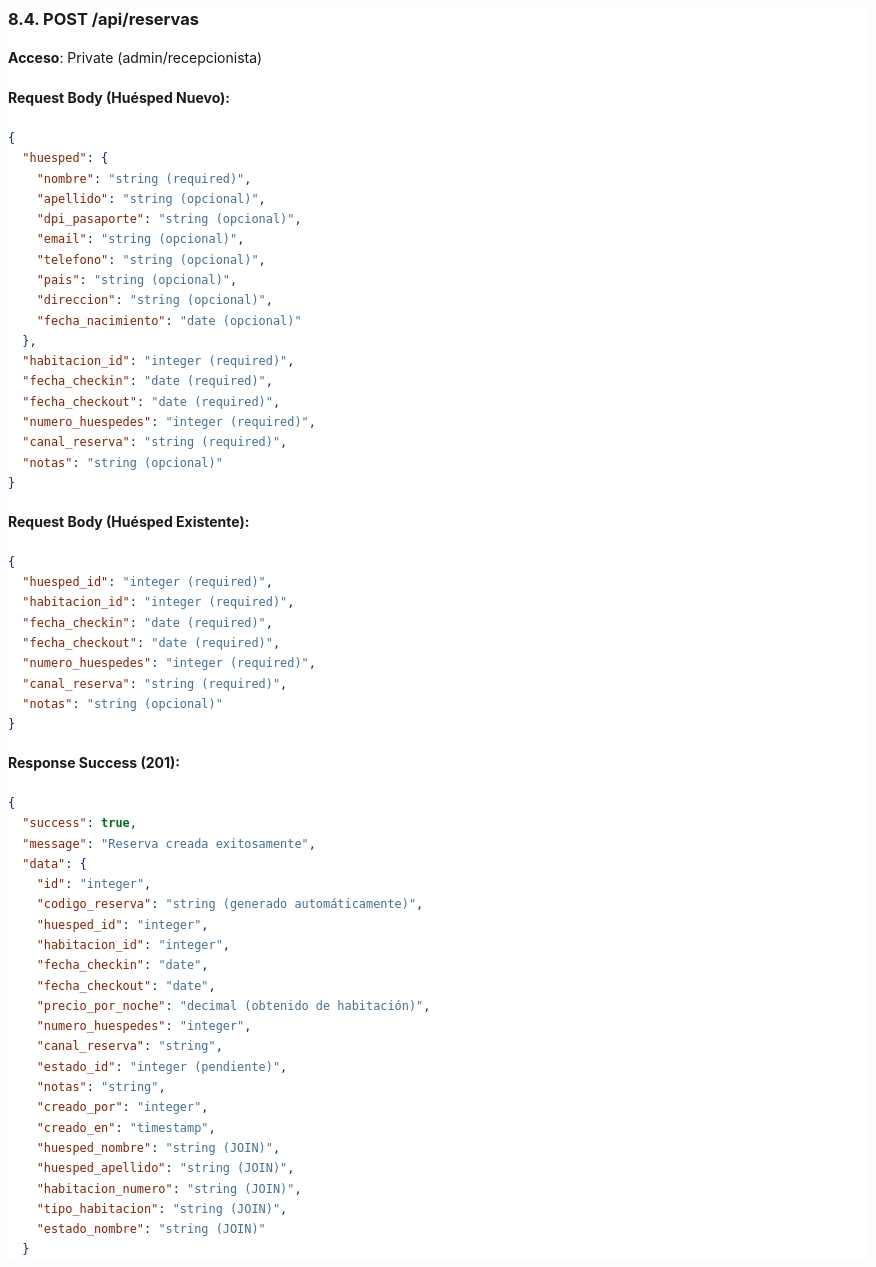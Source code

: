 
### 8.4. POST /api/reservas
**Acceso**: Private (admin/recepcionista)

#### Request Body (Huésped Nuevo):
```json
{
  "huesped": {
    "nombre": "string (required)",
    "apellido": "string (opcional)",
    "dpi_pasaporte": "string (opcional)",
    "email": "string (opcional)",
    "telefono": "string (opcional)",
    "pais": "string (opcional)",
    "direccion": "string (opcional)",
    "fecha_nacimiento": "date (opcional)"
  },
  "habitacion_id": "integer (required)",
  "fecha_checkin": "date (required)",
  "fecha_checkout": "date (required)",
  "numero_huespedes": "integer (required)",
  "canal_reserva": "string (required)",
  "notas": "string (opcional)"
}
```

#### Request Body (Huésped Existente):
```json
{
  "huesped_id": "integer (required)",
  "habitacion_id": "integer (required)",
  "fecha_checkin": "date (required)",
  "fecha_checkout": "date (required)",
  "numero_huespedes": "integer (required)",
  "canal_reserva": "string (required)",
  "notas": "string (opcional)"
}
```

#### Response Success (201):
```json
{
  "success": true,
  "message": "Reserva creada exitosamente",
  "data": {
    "id": "integer",
    "codigo_reserva": "string (generado automáticamente)",
    "huesped_id": "integer",
    "habitacion_id": "integer",
    "fecha_checkin": "date",
    "fecha_checkout": "date",
    "precio_por_noche": "decimal (obtenido de habitación)",
    "numero_huespedes": "integer",
    "canal_reserva": "string",
    "estado_id": "integer (pendiente)",
    "notas": "string",
    "creado_por": "integer",
    "creado_en": "timestamp",
    "huesped_nombre": "string (JOIN)",
    "huesped_apellido": "string (JOIN)",
    "habitacion_numero": "string (JOIN)",
    "tipo_habitacion": "string (JOIN)",
    "estado_nombre": "string (JOIN)"
  }
```
